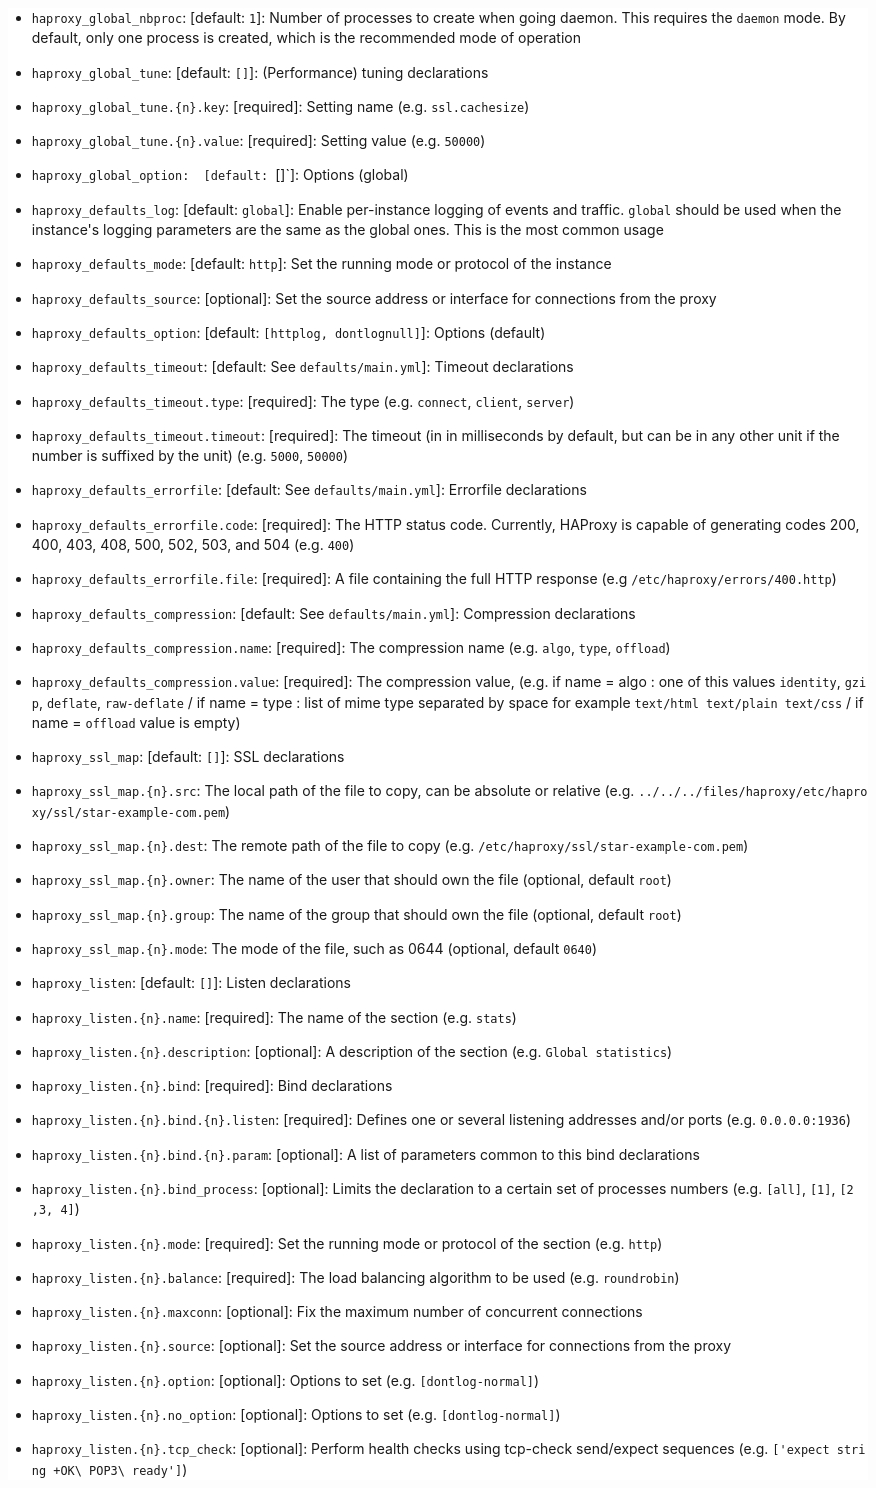 * `haproxy_global_nbproc`: [default: `1`]: Number of processes to create when going daemon. This requires the `daemon` mode. By default, only one process is created, which is the recommended mode of operation
* `haproxy_global_tune`: [default: `[]`]: (Performance) tuning declarations
* `haproxy_global_tune.{n}.key`: [required]: Setting name (e.g. `ssl.cachesize`)
* `haproxy_global_tune.{n}.value`: [required]: Setting value (e.g. `50000`)
* `haproxy_global_option:  [default: `[]`]: Options (global)

* `haproxy_defaults_log`: [default: `global`]: Enable per-instance logging of events and traffic. `global` should be used when the instance's logging parameters are the same as the global ones. This is the most common usage
* `haproxy_defaults_mode`: [default: `http`]: Set the running mode or protocol of the instance
* `haproxy_defaults_source`: [optional]: Set the source address or interface for connections from the proxy
* `haproxy_defaults_option`: [default: `[httplog, dontlognull]`]: Options (default)
* `haproxy_defaults_timeout`: [default: See `defaults/main.yml`]: Timeout declarations
* `haproxy_defaults_timeout.type`: [required]: The type (e.g. `connect`, `client`, `server`)
* `haproxy_defaults_timeout.timeout`: [required]: The timeout (in in milliseconds by default, but can be in any other unit if the number is suffixed by the unit) (e.g. `5000`, `50000`)
* `haproxy_defaults_errorfile`: [default: See `defaults/main.yml`]: Errorfile declarations
* `haproxy_defaults_errorfile.code`: [required]: The HTTP status code. Currently, HAProxy is capable of generating codes 200, 400, 403, 408, 500, 502, 503, and 504 (e.g. `400`)
* `haproxy_defaults_errorfile.file`: [required]: A file containing the full HTTP response (e.g `/etc/haproxy/errors/400.http`)
* `haproxy_defaults_compression`: [default: See `defaults/main.yml`]: Compression declarations
* `haproxy_defaults_compression.name`: [required]: The compression name (e.g. `algo`, `type`, `offload`)
* `haproxy_defaults_compression.value`: [required]: The compression value, (e.g. if name = algo : one of this values `identity`, `gzip`, `deflate`, `raw-deflate` / if name = type : list of mime type separated by space for example `text/html text/plain text/css` / if name = `offload` value is empty)


* `haproxy_ssl_map`: [default: `[]`]: SSL declarations
* `haproxy_ssl_map.{n}.src`: The local path of the file to copy, can be absolute or relative (e.g. `../../../files/haproxy/etc/haproxy/ssl/star-example-com.pem`)
* `haproxy_ssl_map.{n}.dest`: The remote path of the file to copy (e.g. `/etc/haproxy/ssl/star-example-com.pem`)
* `haproxy_ssl_map.{n}.owner`: The name of the user that should own the file (optional, default `root`)
* `haproxy_ssl_map.{n}.group`: The name of the group that should own the file (optional, default `root`)
* `haproxy_ssl_map.{n}.mode`: The mode of the file, such as 0644 (optional, default `0640`)

* `haproxy_listen`: [default: `[]`]: Listen declarations
* `haproxy_listen.{n}.name`: [required]: The name of the section (e.g. `stats`)
* `haproxy_listen.{n}.description`: [optional]: A description of the section (e.g. `Global statistics`)
* `haproxy_listen.{n}.bind`: [required]: Bind declarations
* `haproxy_listen.{n}.bind.{n}.listen`: [required]: Defines one or several listening addresses and/or ports (e.g. `0.0.0.0:1936`)
* `haproxy_listen.{n}.bind.{n}.param`: [optional]: A list of parameters common to this bind declarations
* `haproxy_listen.{n}.bind_process`:  [optional]: Limits the declaration to a certain set of processes numbers (e.g. `[all]`, `[1]`, `[2 ,3, 4]`)
* `haproxy_listen.{n}.mode`: [required]: Set the running mode or protocol of the section (e.g. `http`)
* `haproxy_listen.{n}.balance`: [required]: The load balancing algorithm to be used (e.g. `roundrobin`)
* `haproxy_listen.{n}.maxconn`: [optional]: Fix the maximum number of concurrent connections
* `haproxy_listen.{n}.source`: [optional]: Set the source address or interface for connections from the proxy
* `haproxy_listen.{n}.option`: [optional]: Options to set (e.g. `[dontlog-normal]`)
* `haproxy_listen.{n}.no_option`: [optional]: Options to set (e.g. `[dontlog-normal]`)
* `haproxy_listen.{n}.tcp_check`: [optional]: Perform health checks using tcp-check send/expect sequences (e.g. `['expect string +OK\ POP3\ ready']`)